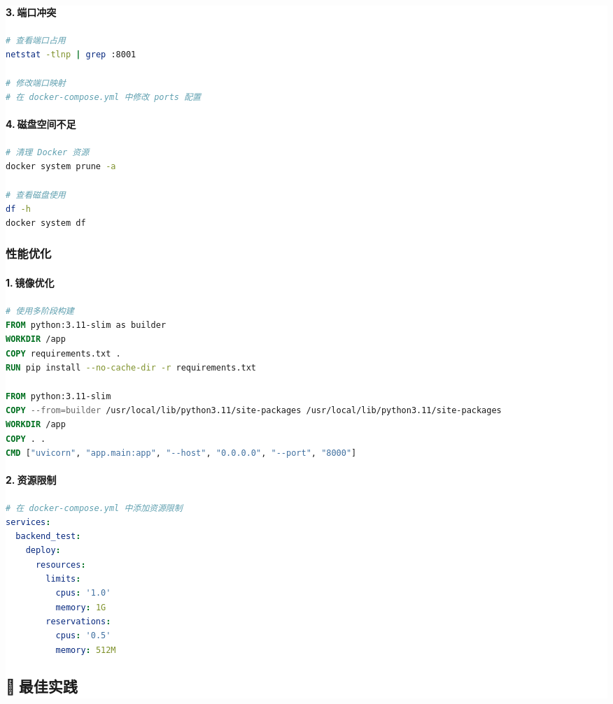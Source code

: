 #### 3. 端口冲突
```bash
# 查看端口占用
netstat -tlnp | grep :8001

# 修改端口映射
# 在 docker-compose.yml 中修改 ports 配置
```

#### 4. 磁盘空间不足
```bash
# 清理 Docker 资源
docker system prune -a

# 查看磁盘使用
df -h
docker system df
```

### 性能优化

#### 1. 镜像优化
```dockerfile
# 使用多阶段构建
FROM python:3.11-slim as builder
WORKDIR /app
COPY requirements.txt .
RUN pip install --no-cache-dir -r requirements.txt

FROM python:3.11-slim
COPY --from=builder /usr/local/lib/python3.11/site-packages /usr/local/lib/python3.11/site-packages
WORKDIR /app
COPY . .
CMD ["uvicorn", "app.main:app", "--host", "0.0.0.0", "--port", "8000"]
```

#### 2. 资源限制
```yaml
# 在 docker-compose.yml 中添加资源限制
services:
  backend_test:
    deploy:
      resources:
        limits:
          cpus: '1.0'
          memory: 1G
        reservations:
          cpus: '0.5'
          memory: 512M
```

## 🎯 最佳实践
